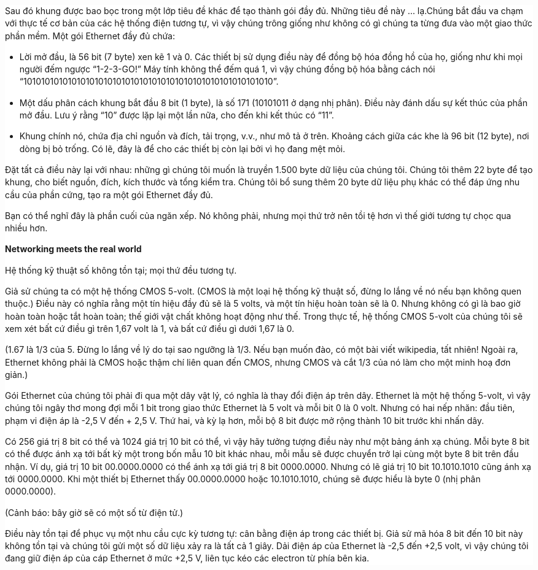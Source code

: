 Sau đó khung được bao bọc trong một lớp tiêu đề khác để tạo thành gói đầy đủ. Những tiêu đề này … lạ.Chúng bắt đầu va chạm với thực tế cơ bản của các hệ thống điện tương tự, vì vậy chúng trông giống như không có gì chúng ta từng đưa vào một giao thức phần mềm. Một gói Ethernet đầy đủ chứa:

* Lời mở đầu, là 56 bit (7 byte) xen kẽ 1 và 0. Các thiết bị sử dụng điều này để đồng bộ hóa đồng hồ của họ, giống như khi mọi người đếm ngược “1-2-3-GO!” Máy tính không thể đếm quá 1, vì vậy chúng đồng bộ hóa bằng cách nói “10101010101010101010101010101010101010101010101010101010”.

* Một dấu phân cách khung bắt đầu 8 bit (1 byte), là số 171 (10101011 ở dạng nhị phân). Điều này đánh dấu sự kết thúc của phần mở đầu. Lưu ý rằng “10” được lặp lại một lần nữa, cho đến khi kết thúc có “11”.

* Khung chính nó, chứa địa chỉ nguồn và đích, tải trọng, v.v., như mô tả ở trên.
Khoảng cách giữa các khe là 96 bit (12 byte), nơi dòng bị bỏ trống. Có lẽ, đây là để cho các thiết bị còn lại bởi vì họ đang mệt mỏi.

Đặt tất cả điều này lại với nhau: những gì chúng tôi muốn là truyền 1.500 byte dữ liệu của chúng tôi. Chúng tôi thêm 22 byte để tạo khung, cho biết nguồn, đích, kích thước và tổng kiểm tra. Chúng tôi bổ sung thêm 20 byte dữ liệu phụ khác có thể đáp ứng nhu cầu của phần cứng, tạo ra một gói Ethernet đầy đủ.

Bạn có thể nghĩ đây là phần cuối của ngăn xếp. Nó không phải, nhưng mọi thứ trở nên tồi tệ hơn vì thế giới tương tự chọc qua nhiều hơn.

**Networking meets the real world**

Hệ thống kỹ thuật số không tồn tại; mọi thứ đều tương tự.

Giả sử chúng ta có một hệ thống CMOS 5-volt. (CMOS là một loại hệ thống kỹ thuật số, đừng lo lắng về nó nếu bạn không quen thuộc.) Điều này có nghĩa rằng một tín hiệu đầy đủ sẽ là 5 volts, và một tín hiệu hoàn toàn sẽ là 0. Nhưng không có gì là bao giờ hoàn toàn hoặc tắt hoàn toàn; thế giới vật chất không hoạt động như thế. Trong thực tế, hệ thống CMOS 5-volt của chúng tôi sẽ xem xét bất cứ điều gì trên 1,67 volt là 1, và bất cứ điều gì dưới 1,67 là 0.

(1.67 là 1/3 của 5. Đừng lo lắng về lý do tại sao ngưỡng là 1/3. Nếu bạn muốn đào, có một bài viết wikipedia, tất nhiên! Ngoài ra, Ethernet không phải là CMOS hoặc thậm chí liên quan đến CMOS, nhưng CMOS và cắt 1/3 của nó làm cho một minh hoạ đơn giản.)

Gói Ethernet của chúng tôi phải đi qua một dây vật lý, có nghĩa là thay đổi điện áp trên dây. Ethernet là một hệ thống 5-volt, vì vậy chúng tôi ngây thơ mong đợi mỗi 1 bit trong giao thức Ethernet là 5 volt và mỗi bit 0 là 0 volt. Nhưng có hai nếp nhăn: đầu tiên, phạm vi điện áp là -2,5 V đến + 2,5 V. Thứ hai, và kỳ lạ hơn, mỗi bộ 8 bit được mở rộng thành 10 bit trước khi nhấn dây.

Có 256 giá trị 8 bit có thể và 1024 giá trị 10 bit có thể, vì vậy hãy tưởng tượng điều này như một bảng ánh xạ chúng. Mỗi byte 8 bit có thể được ánh xạ tới bất kỳ một trong bốn mẫu 10 bit khác nhau, mỗi mẫu sẽ được chuyển trở lại cùng một byte 8 bit trên đầu nhận. Ví dụ, giá trị 10 bit 00.0000.0000 có thể ánh xạ tới giá trị 8 bit 0000.0000. Nhưng có lẽ giá trị 10 bit 10.1010.1010 cũng ánh xạ tới 0000.0000. Khi một thiết bị Ethernet thấy 00.0000.0000 hoặc 10.1010.1010, chúng sẽ được hiểu là byte 0 (nhị phân 0000.0000).

(Cảnh báo: bây giờ sẽ có một số từ điện tử.)

Điều này tồn tại để phục vụ một nhu cầu cực kỳ tương tự: cân bằng điện áp trong các thiết bị. Giả sử mã hóa 8 bit đến 10 bit này không tồn tại và chúng tôi gửi một số dữ liệu xảy ra là tất cả 1 giây. Dải điện áp của Ethernet là -2,5 đến +2,5 volt, vì vậy chúng tôi đang giữ điện áp của cáp Ethernet ở mức +2,5 V, liên tục kéo các electron từ phía bên kia.
